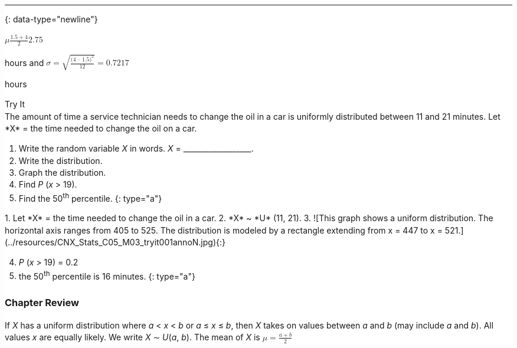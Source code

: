  * * *
{: data-type="newline"}

<math xmlns="http://www.w3.org/1998/Math/MathML"><reln><eq /> <reln><eq /> <mrow><mi>μ</mi></mrow> <mrow><mfrac><mrow><mn>1.5</mn><mo>+</mo><mn>4</mn></mrow> <mrow><mn>2</mn></mrow></mfrac></mrow></reln> <mrow><mn>2.75</mn></mrow></reln> </math>

 hours and <math xmlns="http://www.w3.org/1998/Math/MathML"> <mrow> <mi>σ</mi><mo>=</mo><msqrt> <mrow> <mfrac> <mrow> <msup> <mrow> <mo stretchy="false">(</mo><mn>4</mn><mo>–</mo><mn>1.5</mn><mo stretchy="false">)</mo> </mrow> <mn>2</mn> </msup> </mrow> <mrow> <mn>12</mn> </mrow> </mfrac> </mrow> </msqrt> <mo>=</mo><mn>0.7217</mn> </mrow> </math>

 hours

</div>
</div>
</div>

<div data-type="note" data-has-label="true" class="statistics try" data-label="">
<div data-type="title">
Try It
</div>
<div data-type="exercise">
<div data-type="problem" markdown="1">
The amount of time a service technician needs to change the oil in a car is uniformly distributed between 11 and 21 minutes. Let *X* = the time needed to change the oil on a car.

1.  Write the random variable *X* in words. *X* = \_\_\_\_\_\_\_\_\_\_\_\_\_\_\_\_\_\_.
2.  Write the distribution.
3.  Graph the distribution.
4.  Find *P* (*x* &gt; 19).
5.  Find the 50<sup>th</sup> percentile.
{: type="a"}

</div>
<div data-type="solution" markdown="1">
1.  Let *X* = the time needed to change the oil in a car.
2.  *X* ~ *U* (11, 21).
3.  ![This graph shows a uniform distribution. The horizontal axis ranges from 405 to 525. The distribution is modeled by a rectangle extending from x = 447 to x = 521.](../resources/CNX_Stats_C05_M03_tryit001annoN.jpg){:}


4.  *P* (*x* &gt; 19) = 0.2
5.  the 50<sup>th</sup> percentile is 16 minutes.
{: type="a"}

</div>
</div>
</div>

### Chapter Review

If *X* has a uniform distribution where *a* &lt; *x* &lt; *b* or *a* ≤ *x* ≤ *b*, then *X* takes on values between *a* and *b* (may include *a* and *b*). All values *x* are equally likely. We write *X* ∼ *U*(*a*, *b*). The mean of *X* is <math xmlns="http://www.w3.org/1998/Math/MathML"> <mrow> <mi>μ</mi><mo>=</mo><mfrac> <mrow> <mi>a</mi><mo>+</mo><mi>b</mi> </mrow> <mn>2</mn> </mfrac> </mrow> </math>
